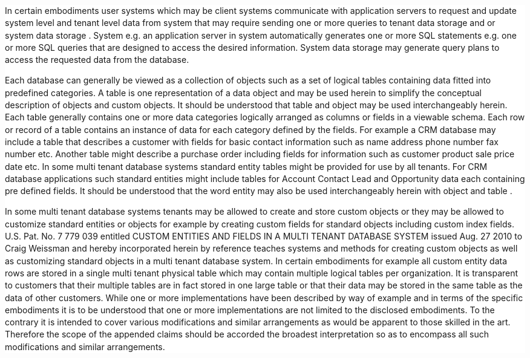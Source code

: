 In certain embodiments user systems which may be client systems communicate with application servers to request and update system level and tenant level data from system that may require sending one or more queries to tenant data storage and or system data storage . System e.g. an application server in system automatically generates one or more SQL statements e.g. one or more SQL queries that are designed to access the desired information. System data storage may generate query plans to access the requested data from the database.

Each database can generally be viewed as a collection of objects such as a set of logical tables containing data fitted into predefined categories. A table is one representation of a data object and may be used herein to simplify the conceptual description of objects and custom objects. It should be understood that table and object may be used interchangeably herein. Each table generally contains one or more data categories logically arranged as columns or fields in a viewable schema. Each row or record of a table contains an instance of data for each category defined by the fields. For example a CRM database may include a table that describes a customer with fields for basic contact information such as name address phone number fax number etc. Another table might describe a purchase order including fields for information such as customer product sale price date etc. In some multi tenant database systems standard entity tables might be provided for use by all tenants. For CRM database applications such standard entities might include tables for Account Contact Lead and Opportunity data each containing pre defined fields. It should be understood that the word entity may also be used interchangeably herein with object and table .

In some multi tenant database systems tenants may be allowed to create and store custom objects or they may be allowed to customize standard entities or objects for example by creating custom fields for standard objects including custom index fields. U.S. Pat. No. 7 779 039 entitled CUSTOM ENTITIES AND FIELDS IN A MULTI TENANT DATABASE SYSTEM issued Aug. 27 2010 to Craig Weissman and hereby incorporated herein by reference teaches systems and methods for creating custom objects as well as customizing standard objects in a multi tenant database system. In certain embodiments for example all custom entity data rows are stored in a single multi tenant physical table which may contain multiple logical tables per organization. It is transparent to customers that their multiple tables are in fact stored in one large table or that their data may be stored in the same table as the data of other customers. While one or more implementations have been described by way of example and in terms of the specific embodiments it is to be understood that one or more implementations are not limited to the disclosed embodiments. To the contrary it is intended to cover various modifications and similar arrangements as would be apparent to those skilled in the art. Therefore the scope of the appended claims should be accorded the broadest interpretation so as to encompass all such modifications and similar arrangements.

